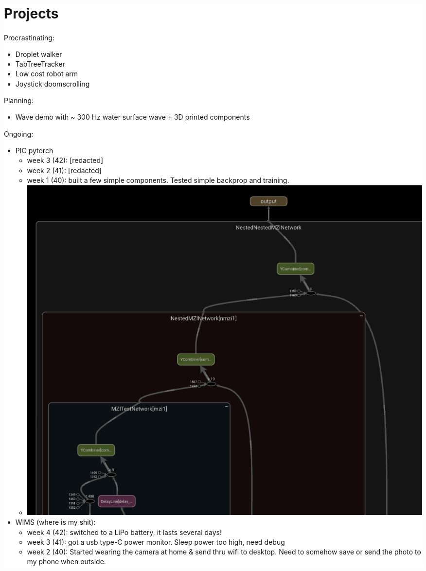    


# Projects


Procrastinating:
- Droplet walker
- TabTreeTracker
- Low cost robot arm
- Joystick doomscrolling


Planning:
- Wave demo with ~ 300 Hz water surface wave + 3D printed components


Ongoing:
- PIC pytorch
   - week 3 (42): [redacted]
   - week 2 (41): [redacted]
   - week 1 (40): built a few simple components. Tested simple backprop and training.
   - ![PIC-torch](/assets/images/projects/PIC_pytorch_20250330.png)
- WIMS (where is my shit):
   - week 4 (42): switched to a LiPo battery, it lasts several days!
   - week 3 (41): got a usb type-C power monitor. Sleep power too high, need debug
   - week 2 (40): Started wearing the camera at home & send thru wifi to desktop. Need to somehow save or send the photo to my phone when outside.